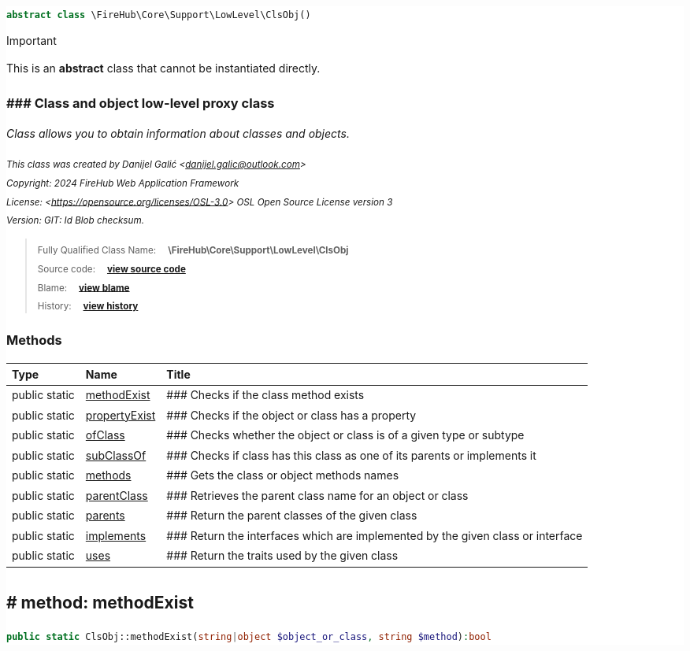 ```php
abstract class \FireHub\Core\Support\LowLevel\ClsObj()
```







> [!IMPORTANT]
This is an **abstract** class that cannot be instantiated directly.





### ### Class and object low-level proxy class

_Class allows you to obtain information about classes and objects._

<sub>_This class was created by Danijel Galić &lt;danijel.galic@outlook.com&gt;_</sub><br/><sub>_Copyright: 2024 FireHub Web Application Framework_</sub><br/><sub>_License: &lt;https://opensource.org/licenses/OSL-3.0&gt; OSL Open Source License version 3_</sub><br/><sub>_Version: GIT: $Id$ Blob checksum._</sub>

><sub>Fully Qualified Class Name:  **\FireHub\Core\Support\LowLevel\ClsObj**</sub><br/>
    <sub>Source code:  **[view source code](https://github.com/The-FireHub-Project/Core/blob/develop-pre-alpha-m1/src/support/lowlevel/firehub.ClsObj.php#L37)**</sub><br/>
        <sub>Blame:  **[view blame](https://github.com/The-FireHub-Project/Core/blame/develop-pre-alpha-m1/src/support/lowlevel/firehub.ClsObj.php)**</sub><br/>
        <sub>History:  **[view history](https://github.com/The-FireHub-Project/Core/commits/develop-pre-alpha-m1/src/support/lowlevel/firehub.ClsObj.php)**</sub>


### Methods
| Type | Name | Title |
|:-----|:-----|:------|
|public static |<a href="#methodexist()">methodExist</a>|### Checks if the class method exists|
|public static |<a href="#propertyexist()">propertyExist</a>|### Checks if the object or class has a property|
|public static |<a href="#ofclass()">ofClass</a>|### Checks whether the object or class is of a given type or subtype|
|public static |<a href="#subclassof()">subClassOf</a>|### Checks if class has this class as one of its parents or implements it|
|public static |<a href="#methods()">methods</a>|### Gets the class or object methods names|
|public static |<a href="#parentclass()">parentClass</a>|### Retrieves the parent class name for an object or class|
|public static |<a href="#parents()">parents</a>|### Return the parent classes of the given class|
|public static |<a href="#implements()">implements</a>|### Return the interfaces which are implemented by the given class or interface|
|public static |<a href="#uses()">uses</a>|### Return the traits used by the given class|

<h2><a name="methodexist()"># method: methodExist</a></h2>

```php
public static ClsObj::methodExist(string|object $object_or_class, string $method):bool
```
